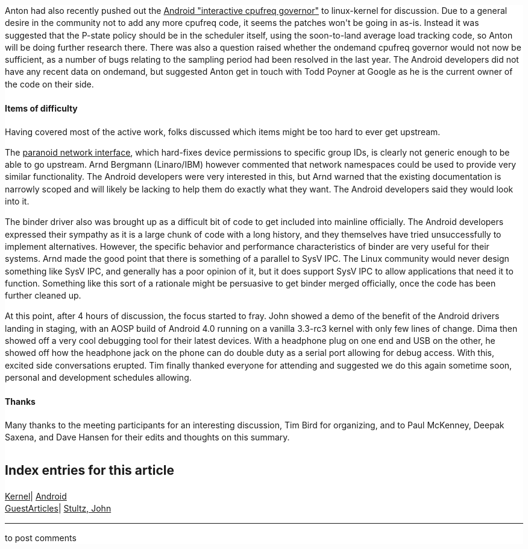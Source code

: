 Anton had also recently pushed out the [Android "interactive cpufreq governor"](/Articles/480010/) to linux-kernel for discussion. Due to a general desire in the community not to add any more cpufreq code, it seems the patches won't be going in as-is. Instead it was suggested that the P-state policy should be in the scheduler itself, using the soon-to-land average load tracking code, so Anton will be doing further research there. There was also a question raised whether the ondemand cpufreq governor would not now be sufficient, as a number of bugs relating to the sampling period had been resolved in the last year. The Android developers did not have any recent data on ondemand, but suggested Anton get in touch with Todd Poyner at Google as he is the current owner of the code on their side.

#### Items of difficulty

Having covered most of the active work, folks discussed which items might be too hard to ever get upstream.

The [paranoid network interface](http://elinux.org/Android_Security#Paranoid_network-ing), which hard-fixes device permissions to specific group IDs, is clearly not generic enough to be able to go upstream. Arnd Bergmann (Linaro/IBM) however commented that network namespaces could be used to provide very similar functionality. The Android developers were very interested in this, but Arnd warned that the existing documentation is narrowly scoped and will likely be lacking to help them do exactly what they want. The Android developers said they would look into it.

The binder driver also was brought up as a difficult bit of code to get included into mainline officially. The Android developers expressed their sympathy as it is a large chunk of code with a long history, and they themselves have tried unsuccessfully to implement alternatives. However, the specific behavior and performance characteristics of binder are very useful for their systems. Arnd made the good point that there is something of a parallel to SysV IPC. The Linux community would never design something like SysV IPC, and generally has a poor opinion of it, but it does support SysV IPC to allow applications that need it to function. Something like this sort of a rationale might be persuasive to get binder merged officially, once the code has been further cleaned up.

At this point, after 4 hours of discussion, the focus started to fray. John showed a demo of the benefit of the Android drivers landing in staging, with an AOSP build of Android 4.0 running on a vanilla 3.3-rc3 kernel with only few lines of change. Dima then showed off a very cool debugging tool for their latest devices. With a headphone plug on one end and USB on the other, he showed off how the headphone jack on the phone can do double duty as a serial port allowing for debug access. With this, excited side conversations erupted. Tim finally thanked everyone for attending and suggested we do this again sometime soon, personal and development schedules allowing.

#### Thanks

Many thanks to the meeting participants for an interesting discussion, Tim Bird for organizing, and to Paul McKenney, Deepak Saxena, and Dave Hansen for their edits and thoughts on this summary.

  
Index entries for this article  
---  
[Kernel](/Kernel/Index)| [Android](/Kernel/Index#Android)  
[GuestArticles](/Archives/GuestIndex/)| [Stultz, John](/Archives/GuestIndex/#Stultz_John)  
  


* * *

to post comments 
